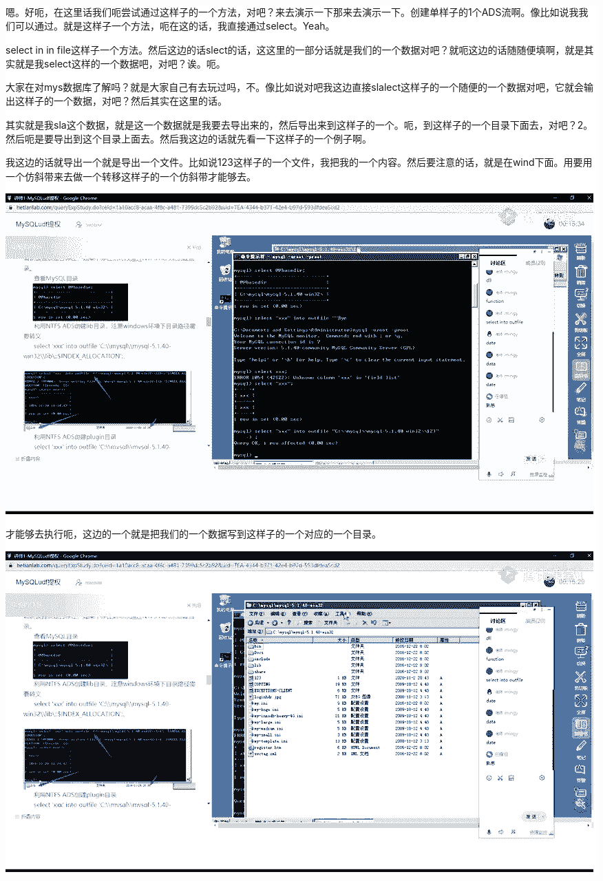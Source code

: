 嗯。好呃，在这里话我们呃尝试通过这样子的一个方法，对吧？来去演示一下那来去演示一下。创建单样子的1个ADS流啊。像比如说我我们可以通过。就是这样子一个方法，呃在这的话，我直接通过select。Yeah。

select in in file这样子一个方法。然后这边的话slect的话，这这里的一部分话就是我们的一个数据对吧？就呃这边的话随随便填啊，就是其实就是我select这样的一个数据吧，对吧？诶。呃。

大家在对mys数据库了解吗？就是大家自己有去玩过吗，不。像比如说对吧我这边直接slalect这样子的一个随便的一个数据对吧，它就会输出这样子的一个数据，对吧？然后其实在这里的话。

其实就是我sla这个数据，就是这一个数据就是我要去导出来的，然后导出来到这样子的一个。呃，到这样子的一个目录下面去，对吧？2。然后呃是要导出到这个目录上面去。然后我这边的话就先看一下这样子的一个例子啊。

我这边的话就导出一个就是导出一个文件。比如说123这样子的一个文件，我把我的一个内容。然后要注意的话，就是在wind下面。用要用一个仿斜带来去做一个转移这样子的一个仿斜带才能够去。



![](img/fb5e8adf94583c861911f9ae77b8f2d7_116.png)

才能够去执行呃，这边的一个就是把我们的一个数据写到这样子的一个对应的一个目录。

![](img/fb5e8adf94583c861911f9ae77b8f2d7_118.png)